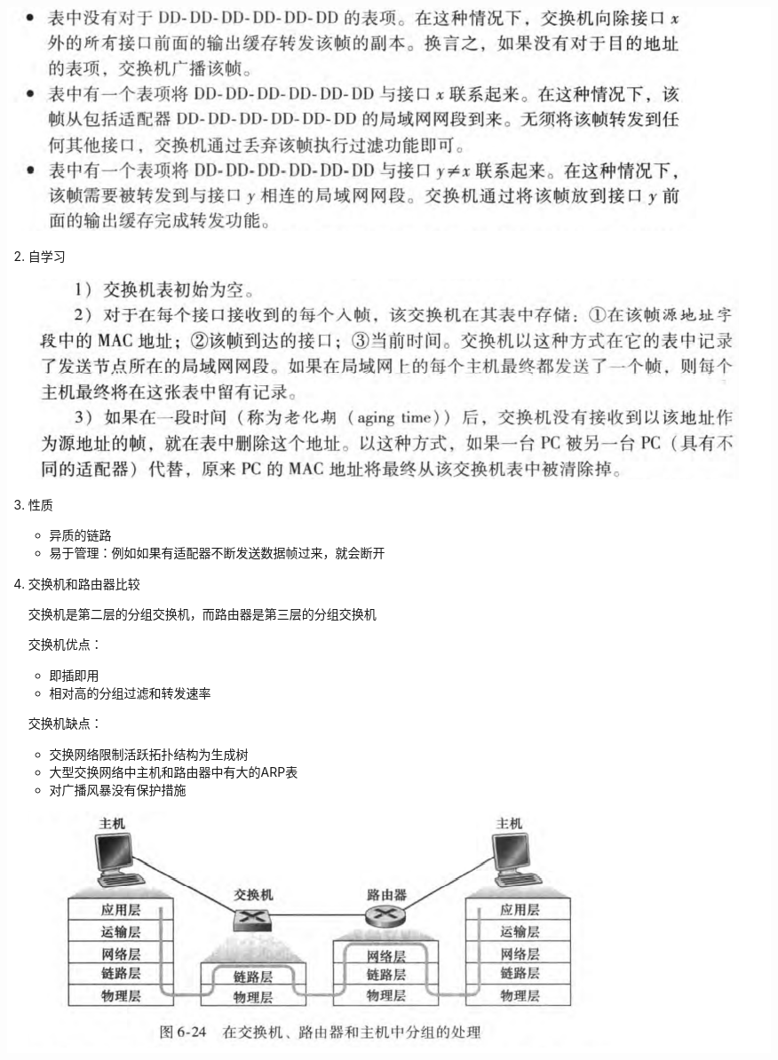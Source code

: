    ![image-20221001161027827](自顶而下.assets/image-20221001161027827.png)

2. 自学习

   ![image-20221001161106856](自顶而下.assets/image-20221001161106856.png)

3. 性质

   - 异质的链路
   - 易于管理：例如如果有适配器不断发送数据帧过来，就会断开

4. 交换机和路由器比较

   交换机是第二层的分组交换机，而路由器是第三层的分组交换机

   交换机优点：

   - 即插即用
   - 相对高的分组过滤和转发速率

   交换机缺点：

   - 交换网络限制活跃拓扑结构为生成树
   - 大型交换网络中主机和路由器中有大的ARP表
   - 对广播风暴没有保护措施

   ![image-20221001161540634](自顶而下.assets/image-20221001161540634.png)

